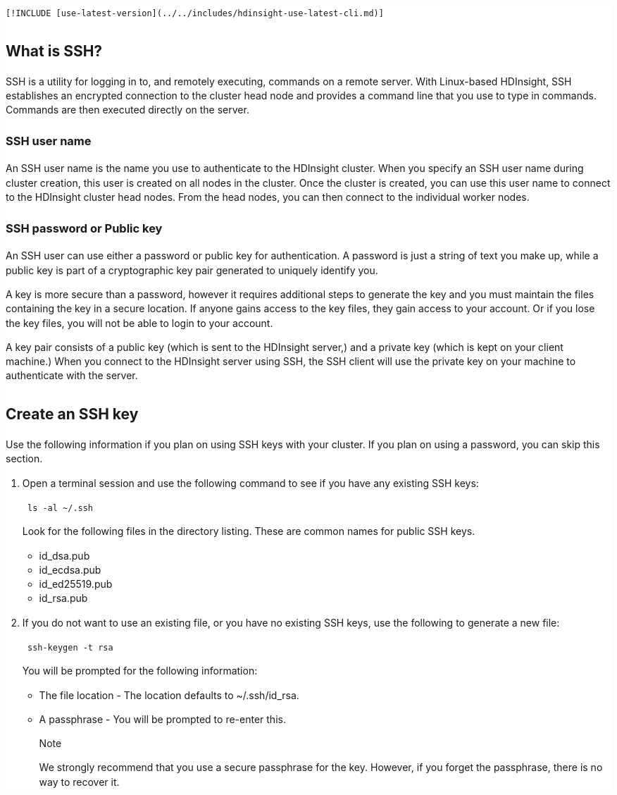     [!INCLUDE [use-latest-version](../../includes/hdinsight-use-latest-cli.md)] 

## What is SSH?
SSH is a utility for logging in to, and remotely executing, commands on a remote server. With Linux-based HDInsight, SSH establishes an encrypted connection to the cluster head node and provides a command line that you use to type in commands. Commands are then executed directly on the server.

### SSH user name
An SSH user name is the name you use to authenticate to the HDInsight cluster. When you specify an SSH user name during cluster creation, this user is created on all nodes in the cluster. Once the cluster is created, you can use this user name to connect to the HDInsight cluster head nodes. From the head nodes, you can then connect to the individual worker nodes.

### SSH password or Public key
An SSH user can use either a password or public key for authentication. A password is just a string of text you make up, while a public key is part of a cryptographic key pair generated to uniquely identify you.

A key is more secure than a password, however it requires additional steps to generate the key and you must maintain the files containing the key in a secure location. If anyone gains access to the key files, they gain access to your account. Or if you lose the key files, you will not be able to login to your account.

A key pair consists of a public key (which is sent to the HDInsight server,) and a private key (which is kept on your client machine.) When you connect to the HDInsight server using SSH, the SSH client will use the private key on your machine to authenticate with the server.

## Create an SSH key
Use the following information if you plan on using SSH keys with your cluster. If you plan on using a password, you can skip this section.

1. Open a terminal session and use the following command to see if you have any existing SSH keys:
   
        ls -al ~/.ssh
   
    Look for the following files in the directory listing. These are common names for public SSH keys.
   
   * id\_dsa.pub
   * id\_ecdsa.pub
   * id\_ed25519.pub
   * id\_rsa.pub
2. If you do not want to use an existing file, or you have no existing SSH keys, use the following to generate a new file:
   
        ssh-keygen -t rsa
   
    You will be prompted for the following information:
   
   * The file location - The location defaults to ~/.ssh/id\_rsa.
   * A passphrase - You will be prompted to re-enter this.
     
     > [!NOTE]
     > We strongly recommend that you use a secure passphrase for the key. However, if you forget the passphrase, there is no way to recover it.
     > 
     > 
     

[preview-portal]: https://portal.azure.com/
